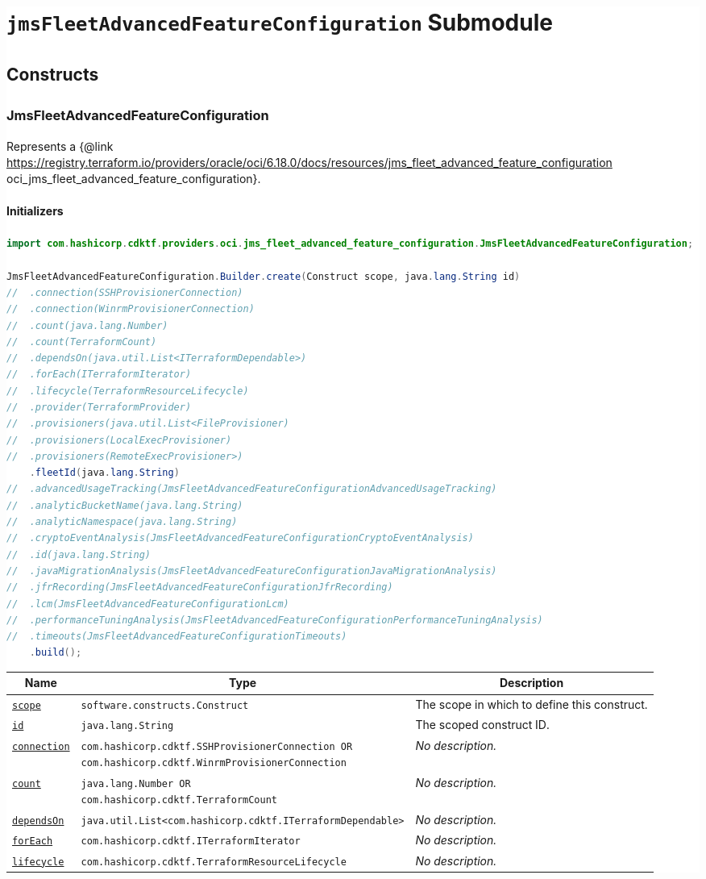 # `jmsFleetAdvancedFeatureConfiguration` Submodule <a name="`jmsFleetAdvancedFeatureConfiguration` Submodule" id="rhizo-co-terraform-provider-oci.jmsFleetAdvancedFeatureConfiguration"></a>

## Constructs <a name="Constructs" id="Constructs"></a>

### JmsFleetAdvancedFeatureConfiguration <a name="JmsFleetAdvancedFeatureConfiguration" id="rhizo-co-terraform-provider-oci.jmsFleetAdvancedFeatureConfiguration.JmsFleetAdvancedFeatureConfiguration"></a>

Represents a {@link https://registry.terraform.io/providers/oracle/oci/6.18.0/docs/resources/jms_fleet_advanced_feature_configuration oci_jms_fleet_advanced_feature_configuration}.

#### Initializers <a name="Initializers" id="rhizo-co-terraform-provider-oci.jmsFleetAdvancedFeatureConfiguration.JmsFleetAdvancedFeatureConfiguration.Initializer"></a>

```java
import com.hashicorp.cdktf.providers.oci.jms_fleet_advanced_feature_configuration.JmsFleetAdvancedFeatureConfiguration;

JmsFleetAdvancedFeatureConfiguration.Builder.create(Construct scope, java.lang.String id)
//  .connection(SSHProvisionerConnection)
//  .connection(WinrmProvisionerConnection)
//  .count(java.lang.Number)
//  .count(TerraformCount)
//  .dependsOn(java.util.List<ITerraformDependable>)
//  .forEach(ITerraformIterator)
//  .lifecycle(TerraformResourceLifecycle)
//  .provider(TerraformProvider)
//  .provisioners(java.util.List<FileProvisioner)
//  .provisioners(LocalExecProvisioner)
//  .provisioners(RemoteExecProvisioner>)
    .fleetId(java.lang.String)
//  .advancedUsageTracking(JmsFleetAdvancedFeatureConfigurationAdvancedUsageTracking)
//  .analyticBucketName(java.lang.String)
//  .analyticNamespace(java.lang.String)
//  .cryptoEventAnalysis(JmsFleetAdvancedFeatureConfigurationCryptoEventAnalysis)
//  .id(java.lang.String)
//  .javaMigrationAnalysis(JmsFleetAdvancedFeatureConfigurationJavaMigrationAnalysis)
//  .jfrRecording(JmsFleetAdvancedFeatureConfigurationJfrRecording)
//  .lcm(JmsFleetAdvancedFeatureConfigurationLcm)
//  .performanceTuningAnalysis(JmsFleetAdvancedFeatureConfigurationPerformanceTuningAnalysis)
//  .timeouts(JmsFleetAdvancedFeatureConfigurationTimeouts)
    .build();
```

| **Name** | **Type** | **Description** |
| --- | --- | --- |
| <code><a href="#rhizo-co-terraform-provider-oci.jmsFleetAdvancedFeatureConfiguration.JmsFleetAdvancedFeatureConfiguration.Initializer.parameter.scope">scope</a></code> | <code>software.constructs.Construct</code> | The scope in which to define this construct. |
| <code><a href="#rhizo-co-terraform-provider-oci.jmsFleetAdvancedFeatureConfiguration.JmsFleetAdvancedFeatureConfiguration.Initializer.parameter.id">id</a></code> | <code>java.lang.String</code> | The scoped construct ID. |
| <code><a href="#rhizo-co-terraform-provider-oci.jmsFleetAdvancedFeatureConfiguration.JmsFleetAdvancedFeatureConfiguration.Initializer.parameter.connection">connection</a></code> | <code>com.hashicorp.cdktf.SSHProvisionerConnection OR com.hashicorp.cdktf.WinrmProvisionerConnection</code> | *No description.* |
| <code><a href="#rhizo-co-terraform-provider-oci.jmsFleetAdvancedFeatureConfiguration.JmsFleetAdvancedFeatureConfiguration.Initializer.parameter.count">count</a></code> | <code>java.lang.Number OR com.hashicorp.cdktf.TerraformCount</code> | *No description.* |
| <code><a href="#rhizo-co-terraform-provider-oci.jmsFleetAdvancedFeatureConfiguration.JmsFleetAdvancedFeatureConfiguration.Initializer.parameter.dependsOn">dependsOn</a></code> | <code>java.util.List<com.hashicorp.cdktf.ITerraformDependable></code> | *No description.* |
| <code><a href="#rhizo-co-terraform-provider-oci.jmsFleetAdvancedFeatureConfiguration.JmsFleetAdvancedFeatureConfiguration.Initializer.parameter.forEach">forEach</a></code> | <code>com.hashicorp.cdktf.ITerraformIterator</code> | *No description.* |
| <code><a href="#rhizo-co-terraform-provider-oci.jmsFleetAdvancedFeatureConfiguration.JmsFleetAdvancedFeatureConfiguration.Initializer.parameter.lifecycle">lifecycle</a></code> | <code>com.hashicorp.cdktf.TerraformResourceLifecycle</code> | *No description.* |